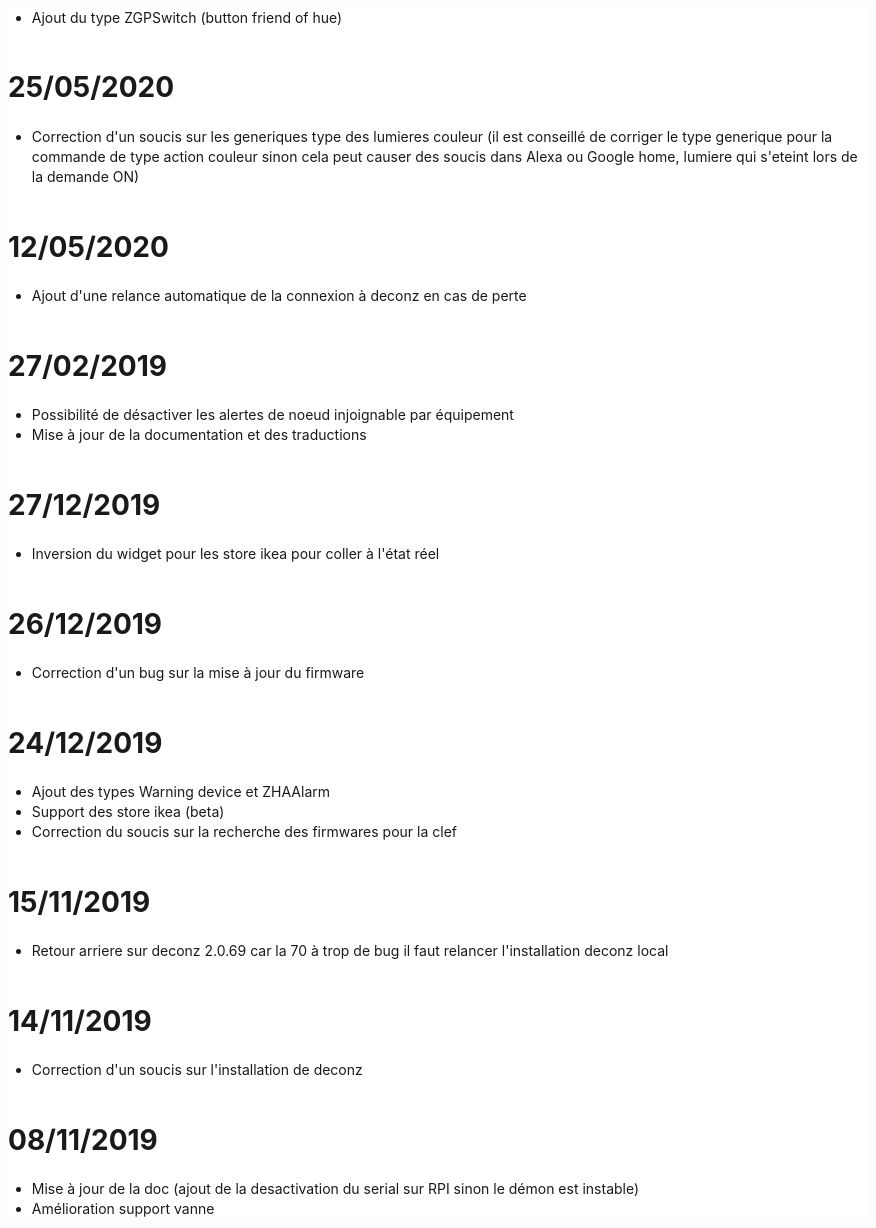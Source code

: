 - Ajout du type ZGPSwitch (button friend of hue)

# 25/05/2020

- Correction d'un soucis sur les generiques type des lumieres couleur (il est conseillé de corriger le type generique pour la commande de type action couleur sinon cela peut causer des soucis dans Alexa ou Google home, lumiere qui s'eteint lors de la demande ON)

# 12/05/2020

- Ajout d'une relance automatique de la connexion à deconz en cas de perte

# 27/02/2019

- Possibilité de désactiver les alertes de noeud injoignable par équipement
- Mise à jour de la documentation et des traductions

# 27/12/2019

- Inversion du widget pour les store ikea pour coller à l'état réel

# 26/12/2019

- Correction d'un bug sur la mise à jour du firmware

# 24/12/2019

- Ajout des types Warning device et ZHAAlarm
- Support des store ikea (beta)
- Correction du soucis sur la recherche des firmwares pour la clef

# 15/11/2019

- Retour arriere sur deconz 2.0.69 car la 70 à trop de bug il faut relancer l'installation deconz local

# 14/11/2019

- Correction d'un soucis sur l'installation de deconz

# 08/11/2019

- Mise à jour de la doc (ajout de la desactivation du serial sur RPI sinon le démon est instable)
- Amélioration support vanne

